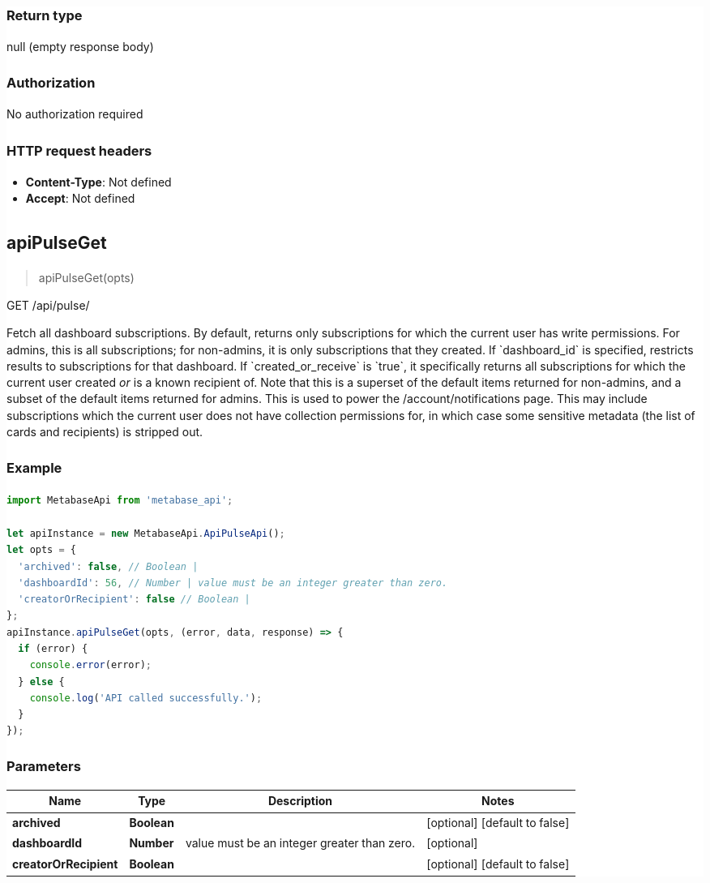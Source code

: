### Return type

null (empty response body)

### Authorization

No authorization required

### HTTP request headers

- **Content-Type**: Not defined
- **Accept**: Not defined


## apiPulseGet

> apiPulseGet(opts)

GET /api/pulse/

Fetch all dashboard subscriptions. By default, returns only subscriptions for which the current user has write   permissions. For admins, this is all subscriptions; for non-admins, it is only subscriptions that they created.    If &#x60;dashboard_id&#x60; is specified, restricts results to subscriptions for that dashboard.    If &#x60;created_or_receive&#x60; is &#x60;true&#x60;, it specifically returns all subscriptions for which the current user   created *or* is a known recipient of. Note that this is a superset of the default items returned for non-admins,   and a subset of the default items returned for admins. This is used to power the /account/notifications page.   This may include subscriptions which the current user does not have collection permissions for, in which case   some sensitive metadata (the list of cards and recipients) is stripped out.

### Example

```javascript
import MetabaseApi from 'metabase_api';

let apiInstance = new MetabaseApi.ApiPulseApi();
let opts = {
  'archived': false, // Boolean | 
  'dashboardId': 56, // Number | value must be an integer greater than zero.
  'creatorOrRecipient': false // Boolean | 
};
apiInstance.apiPulseGet(opts, (error, data, response) => {
  if (error) {
    console.error(error);
  } else {
    console.log('API called successfully.');
  }
});
```

### Parameters


Name | Type | Description  | Notes
------------- | ------------- | ------------- | -------------
 **archived** | **Boolean**|  | [optional] [default to false]
 **dashboardId** | **Number**| value must be an integer greater than zero. | [optional] 
 **creatorOrRecipient** | **Boolean**|  | [optional] [default to false]
